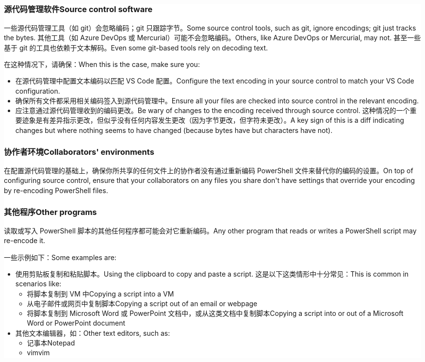 ### <a name="source-control-software"></a><span data-ttu-id="2639f-219">源代码管理软件</span><span class="sxs-lookup"><span data-stu-id="2639f-219">Source control software</span></span>

<span data-ttu-id="2639f-220">一些源代码管理工具（如 git）会忽略编码；git 只跟踪字节。</span><span class="sxs-lookup"><span data-stu-id="2639f-220">Some source control tools, such as git, ignore encodings; git just tracks the bytes.</span></span> <span data-ttu-id="2639f-221">其他工具（如 Azure DevOps 或 Mercurial）可能不会忽略编码。</span><span class="sxs-lookup"><span data-stu-id="2639f-221">Others, like Azure DevOps or Mercurial, may not.</span></span> <span data-ttu-id="2639f-222">甚至一些基于 git 的工具也依赖于文本解码。</span><span class="sxs-lookup"><span data-stu-id="2639f-222">Even some git-based tools rely on decoding text.</span></span>

<span data-ttu-id="2639f-223">在这种情况下，请确保：</span><span class="sxs-lookup"><span data-stu-id="2639f-223">When this is the case, make sure you:</span></span>

- <span data-ttu-id="2639f-224">在源代码管理中配置文本编码以匹配 VS Code 配置。</span><span class="sxs-lookup"><span data-stu-id="2639f-224">Configure the text encoding in your source control to match your VS Code configuration.</span></span>
- <span data-ttu-id="2639f-225">确保所有文件都采用相关编码签入到源代码管理中。</span><span class="sxs-lookup"><span data-stu-id="2639f-225">Ensure all your files are checked into source control in the relevant encoding.</span></span>
- <span data-ttu-id="2639f-226">应注意通过源代码管理收到的编码更改。</span><span class="sxs-lookup"><span data-stu-id="2639f-226">Be wary of changes to the encoding received through source control.</span></span> <span data-ttu-id="2639f-227">这种情况的一个重要迹象是有差异指示更改，但似乎没有任何内容发生更改（因为字节更改，但字符未更改）。</span><span class="sxs-lookup"><span data-stu-id="2639f-227">A key sign of this is a diff indicating changes but where nothing seems to have changed (because bytes have but characters have not).</span></span>

### <a name="collaborators-environments"></a><span data-ttu-id="2639f-228">协作者环境</span><span class="sxs-lookup"><span data-stu-id="2639f-228">Collaborators' environments</span></span>

<span data-ttu-id="2639f-229">在配置源代码管理的基础上，确保你所共享的任何文件上的协作者没有通过重新编码 PowerShell 文件来替代你的编码的设置。</span><span class="sxs-lookup"><span data-stu-id="2639f-229">On top of configuring source control, ensure that your collaborators on any files you share don't have settings that override your encoding by re-encoding PowerShell files.</span></span>

### <a name="other-programs"></a><span data-ttu-id="2639f-230">其他程序</span><span class="sxs-lookup"><span data-stu-id="2639f-230">Other programs</span></span>

<span data-ttu-id="2639f-231">读取或写入 PowerShell 脚本的其他任何程序都可能会对它重新编码。</span><span class="sxs-lookup"><span data-stu-id="2639f-231">Any other program that reads or writes a PowerShell script may re-encode it.</span></span>

<span data-ttu-id="2639f-232">一些示例如下：</span><span class="sxs-lookup"><span data-stu-id="2639f-232">Some examples are:</span></span>

- <span data-ttu-id="2639f-233">使用剪贴板复制和粘贴脚本。</span><span class="sxs-lookup"><span data-stu-id="2639f-233">Using the clipboard to copy and paste a script.</span></span> <span data-ttu-id="2639f-234">这是以下这类情形中十分常见：</span><span class="sxs-lookup"><span data-stu-id="2639f-234">This is common in scenarios like:</span></span>
  - <span data-ttu-id="2639f-235">将脚本复制到 VM 中</span><span class="sxs-lookup"><span data-stu-id="2639f-235">Copying a script into a VM</span></span>
  - <span data-ttu-id="2639f-236">从电子邮件或网页中复制脚本</span><span class="sxs-lookup"><span data-stu-id="2639f-236">Copying a script out of an email or webpage</span></span>
  - <span data-ttu-id="2639f-237">将脚本复制到 Microsoft Word 或 PowerPoint 文档中，或从这类文档中复制脚本</span><span class="sxs-lookup"><span data-stu-id="2639f-237">Copying a script into or out of a Microsoft Word or PowerPoint document</span></span>
- <span data-ttu-id="2639f-238">其他文本编辑器，如：</span><span class="sxs-lookup"><span data-stu-id="2639f-238">Other text editors, such as:</span></span>
  - <span data-ttu-id="2639f-239">记事本</span><span class="sxs-lookup"><span data-stu-id="2639f-239">Notepad</span></span>
  - <span data-ttu-id="2639f-240">vim</span><span class="sxs-lookup"><span data-stu-id="2639f-240">vim</span></span>